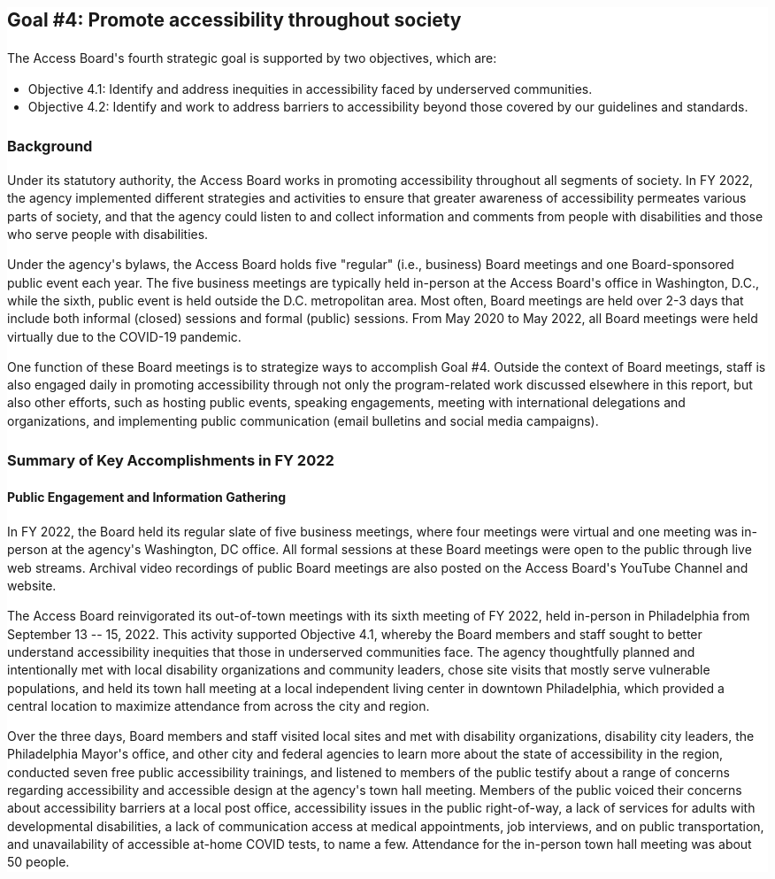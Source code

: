 ## Goal #4: Promote accessibility throughout society

The Access Board's fourth strategic goal is supported by two objectives, which are:

- Objective 4.1: Identify and address inequities in accessibility faced by underserved communities.
- Objective 4.2: Identify and work to address barriers to accessibility beyond those covered by our guidelines and standards.

### Background

Under its statutory authority, the Access Board works in promoting accessibility throughout all segments of society. In FY 2022, the agency implemented different strategies and activities to ensure that greater awareness of accessibility permeates various parts of society, and that the agency could listen to and collect information and comments from people with disabilities and those who serve people with disabilities.

Under the agency's bylaws, the Access Board holds five "regular" (i.e., business) Board meetings and one Board-sponsored public event each year. The five business meetings are typically held in-person at the Access Board's office in Washington, D.C., while the sixth, public event is held outside the D.C. metropolitan area. Most often, Board meetings are held over 2-3 days that include both informal (closed) sessions and formal (public) sessions. From May 2020 to May 2022, all Board meetings were held virtually due to the COVID-19 pandemic.

One function of these Board meetings is to strategize ways to accomplish Goal #4. Outside the context of Board meetings, staff is also engaged daily in promoting accessibility through not only the program-related work discussed elsewhere in this report, but also other efforts, such as hosting public events, speaking engagements, meeting with international delegations and organizations, and implementing public communication (email bulletins and social media campaigns).

### Summary of Key Accomplishments in FY 2022

#### Public Engagement and Information Gathering

In FY 2022, the Board held its regular slate of five business meetings, where four meetings were virtual and one meeting was in-person at the agency's Washington, DC office. All formal sessions at these Board meetings were open to the public through live web streams. Archival video recordings of public Board meetings are also posted on the Access Board's YouTube Channel and website.

The Access Board reinvigorated its out-of-town meetings with its sixth meeting of FY 2022, held in-person in Philadelphia from September 13 -- 15, 2022. This activity supported Objective 4.1, whereby the Board members and staff sought to better understand accessibility inequities that those in underserved communities face. The agency thoughtfully planned and intentionally met with local disability organizations and community leaders, chose site visits that mostly serve vulnerable populations, and held its town hall meeting at a local independent living center in downtown Philadelphia, which provided a central location to maximize attendance from across the city and region.

Over the three days, Board members and staff visited local sites and met with disability organizations, disability city leaders, the Philadelphia Mayor's office, and other city and federal agencies to learn more about the state of accessibility in the region, conducted seven free public accessibility trainings, and listened to members of the public testify about a range of concerns regarding accessibility and accessible design at the agency's town hall meeting. Members of the public voiced their concerns about accessibility barriers at a local post office, accessibility issues in the public right-of-way, a lack of services for adults with developmental disabilities, a lack of communication access at medical appointments, job interviews, and on public transportation, and unavailability of accessible at-home COVID tests, to name a few. Attendance for the in-person town hall meeting was about 50 people.
